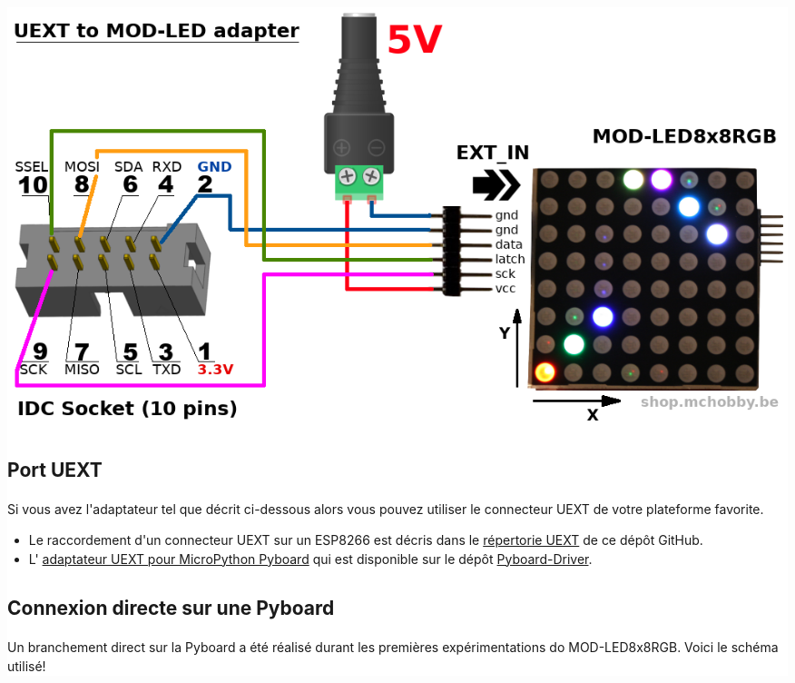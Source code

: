 ![UEXT to MOD-LED8x8RGB converter](docs/_static/uext_to_modled.png)

## Port UEXT
Si vous avez l'adaptateur tel que décrit ci-dessous alors vous pouvez utiliser le connecteur UEXT de votre plateforme favorite.

* Le raccordement d'un connecteur UEXT sur un ESP8266 est décris dans le [répertorie UEXT](../UEXT/readme_eng.md) de ce dépôt GitHub.
* L' [adaptateur UEXT pour MicroPython Pyboard](https://github.com/mchobby/pyboard-driver/tree/master/UEXT) qui est disponible sur le dépôt [Pyboard-Driver](https://github.com/mchobby/pyboard-driver).

## Connexion directe sur une Pyboard
Un branchement direct sur la Pyboard a été réalisé durant les premières expérimentations do MOD-LED8x8RGB. Voici le schéma utilisé!
